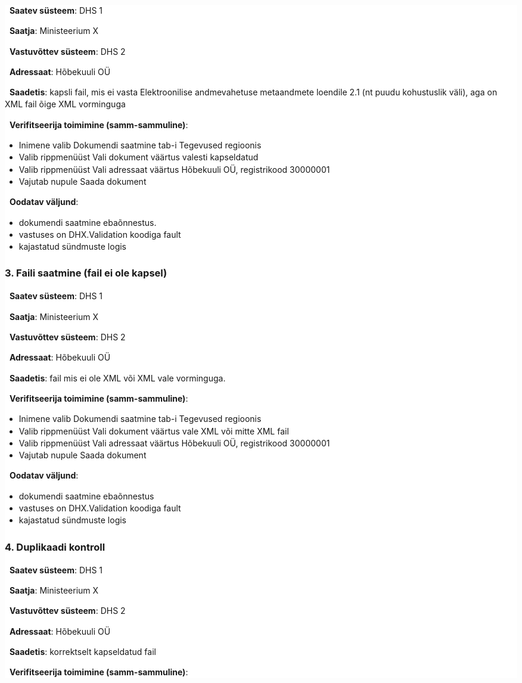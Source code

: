 &nbsp;&nbsp;**Saatev süsteem**: DHS 1

&nbsp;&nbsp;**Saatja**: Ministeerium X

&nbsp;&nbsp;**Vastuvõttev süsteem**: DHS 2

&nbsp;&nbsp;**Adressaat**: Hõbekuuli OÜ

&nbsp;&nbsp;**Saadetis**: kapsli fail, mis ei vasta Elektroonilise andmevahetuse metaandmete loendile 2.1 (nt puudu kohustuslik väli), aga on XML fail õige XML vorminguga

&nbsp;&nbsp;**Verifitseerija toimimine (samm-sammuline)**:

* Inimene valib Dokumendi saatmine tab-i Tegevused regioonis
* Valib rippmenüüst Vali dokument väärtus valesti kapseldatud
* Valib rippmenüüst Vali adressaat väärtus Hõbekuuli OÜ, registrikood 30000001
* Vajutab nupule Saada dokument

&nbsp;&nbsp;**Oodatav väljund**:
* dokumendi saatmine ebaõnnestus.
* vastuses on DHX.Validation koodiga fault 
* kajastatud sündmuste logis

### 3. Faili saatmine (fail ei ole kapsel)

&nbsp;&nbsp;**Saatev süsteem**: DHS 1

&nbsp;&nbsp;**Saatja**: Ministeerium X

&nbsp;&nbsp;**Vastuvõttev süsteem**: DHS 2

&nbsp;&nbsp;**Adressaat**: Hõbekuuli OÜ

&nbsp;&nbsp;**Saadetis**: fail mis ei ole XML või XML vale vorminguga.

&nbsp;&nbsp;**Verifitseerija toimimine (samm-sammuline)**:

* Inimene valib Dokumendi saatmine tab-i Tegevused regioonis
* Valib rippmenüüst Vali dokument väärtus vale XML või mitte XML fail
* Valib rippmenüüst Vali adressaat väärtus Hõbekuuli OÜ, registrikood 30000001
* Vajutab nupule Saada dokument

&nbsp;&nbsp;**Oodatav väljund**:
* dokumendi saatmine ebaõnnestus
* vastuses on DHX.Validation koodiga fault
* kajastatud sündmuste logis

### 4. Duplikaadi kontroll

&nbsp;&nbsp;**Saatev süsteem**: DHS 1

&nbsp;&nbsp;**Saatja**: Ministeerium X

&nbsp;&nbsp;**Vastuvõttev süsteem**: DHS 2

&nbsp;&nbsp;**Adressaat**: Hõbekuuli OÜ

&nbsp;&nbsp;**Saadetis**: korrektselt kapseldatud fail

&nbsp;&nbsp;**Verifitseerija toimimine (samm-sammuline)**:
